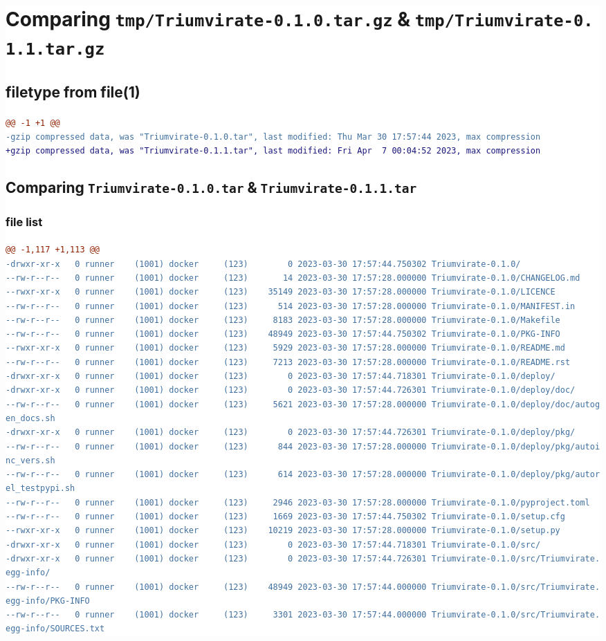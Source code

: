 # Comparing `tmp/Triumvirate-0.1.0.tar.gz` & `tmp/Triumvirate-0.1.1.tar.gz`

## filetype from file(1)

```diff
@@ -1 +1 @@
-gzip compressed data, was "Triumvirate-0.1.0.tar", last modified: Thu Mar 30 17:57:44 2023, max compression
+gzip compressed data, was "Triumvirate-0.1.1.tar", last modified: Fri Apr  7 00:04:52 2023, max compression
```

## Comparing `Triumvirate-0.1.0.tar` & `Triumvirate-0.1.1.tar`

### file list

```diff
@@ -1,117 +1,113 @@
-drwxr-xr-x   0 runner    (1001) docker     (123)        0 2023-03-30 17:57:44.750302 Triumvirate-0.1.0/
--rw-r--r--   0 runner    (1001) docker     (123)       14 2023-03-30 17:57:28.000000 Triumvirate-0.1.0/CHANGELOG.md
--rwxr-xr-x   0 runner    (1001) docker     (123)    35149 2023-03-30 17:57:28.000000 Triumvirate-0.1.0/LICENCE
--rw-r--r--   0 runner    (1001) docker     (123)      514 2023-03-30 17:57:28.000000 Triumvirate-0.1.0/MANIFEST.in
--rw-r--r--   0 runner    (1001) docker     (123)     8183 2023-03-30 17:57:28.000000 Triumvirate-0.1.0/Makefile
--rw-r--r--   0 runner    (1001) docker     (123)    48949 2023-03-30 17:57:44.750302 Triumvirate-0.1.0/PKG-INFO
--rwxr-xr-x   0 runner    (1001) docker     (123)     5929 2023-03-30 17:57:28.000000 Triumvirate-0.1.0/README.md
--rw-r--r--   0 runner    (1001) docker     (123)     7213 2023-03-30 17:57:28.000000 Triumvirate-0.1.0/README.rst
-drwxr-xr-x   0 runner    (1001) docker     (123)        0 2023-03-30 17:57:44.718301 Triumvirate-0.1.0/deploy/
-drwxr-xr-x   0 runner    (1001) docker     (123)        0 2023-03-30 17:57:44.726301 Triumvirate-0.1.0/deploy/doc/
--rw-r--r--   0 runner    (1001) docker     (123)     5621 2023-03-30 17:57:28.000000 Triumvirate-0.1.0/deploy/doc/autogen_docs.sh
-drwxr-xr-x   0 runner    (1001) docker     (123)        0 2023-03-30 17:57:44.726301 Triumvirate-0.1.0/deploy/pkg/
--rw-r--r--   0 runner    (1001) docker     (123)      844 2023-03-30 17:57:28.000000 Triumvirate-0.1.0/deploy/pkg/autoinc_vers.sh
--rw-r--r--   0 runner    (1001) docker     (123)      614 2023-03-30 17:57:28.000000 Triumvirate-0.1.0/deploy/pkg/autorel_testpypi.sh
--rw-r--r--   0 runner    (1001) docker     (123)     2946 2023-03-30 17:57:28.000000 Triumvirate-0.1.0/pyproject.toml
--rw-r--r--   0 runner    (1001) docker     (123)     1669 2023-03-30 17:57:44.750302 Triumvirate-0.1.0/setup.cfg
--rwxr-xr-x   0 runner    (1001) docker     (123)    10219 2023-03-30 17:57:28.000000 Triumvirate-0.1.0/setup.py
-drwxr-xr-x   0 runner    (1001) docker     (123)        0 2023-03-30 17:57:44.718301 Triumvirate-0.1.0/src/
-drwxr-xr-x   0 runner    (1001) docker     (123)        0 2023-03-30 17:57:44.726301 Triumvirate-0.1.0/src/Triumvirate.egg-info/
--rw-r--r--   0 runner    (1001) docker     (123)    48949 2023-03-30 17:57:44.000000 Triumvirate-0.1.0/src/Triumvirate.egg-info/PKG-INFO
--rw-r--r--   0 runner    (1001) docker     (123)     3301 2023-03-30 17:57:44.000000 Triumvirate-0.1.0/src/Triumvirate.egg-info/SOURCES.txt
```